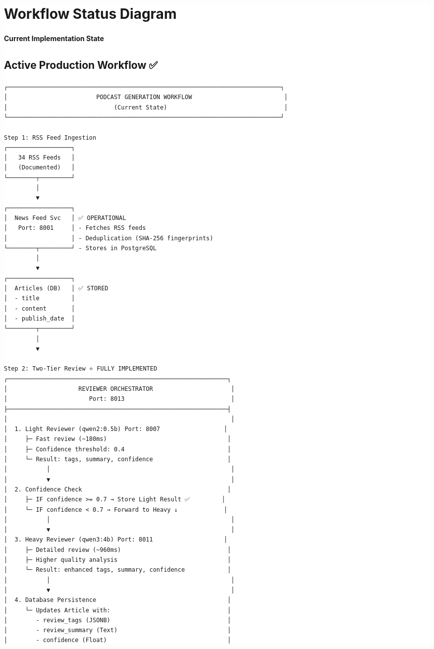 # Workflow Status Diagram
**Current Implementation State**

## Active Production Workflow ✅

```
┌─────────────────────────────────────────────────────────────────────────────┐
│                         PODCAST GENERATION WORKFLOW                          │
│                              (Current State)                                 │
└─────────────────────────────────────────────────────────────────────────────┘

Step 1: RSS Feed Ingestion
┌──────────────────┐
│   34 RSS Feeds   │
│   (Documented)   │
└────────┬─────────┘
         │
         ▼
┌──────────────────┐
│  News Feed Svc   │ ✅ OPERATIONAL
│   Port: 8001     │ - Fetches RSS feeds
│                  │ - Deduplication (SHA-256 fingerprints)
└────────┬─────────┘ - Stores in PostgreSQL
         │
         ▼
┌──────────────────┐
│  Articles (DB)   │ ✅ STORED
│  - title         │
│  - content       │
│  - publish_date  │
└────────┬─────────┘
         │
         ▼

Step 2: Two-Tier Review ⭐ FULLY IMPLEMENTED
┌──────────────────────────────────────────────────────────────┐
│                    REVIEWER ORCHESTRATOR                      │
│                       Port: 8013                              │
├──────────────────────────────────────────────────────────────┤
│                                                               │
│  1. Light Reviewer (qwen2:0.5b) Port: 8007                  │
│     ├─ Fast review (~180ms)                                  │
│     ├─ Confidence threshold: 0.4                             │
│     └─ Result: tags, summary, confidence                     │
│           │                                                   │
│           ▼                                                   │
│  2. Confidence Check                                         │
│     ├─ IF confidence >= 0.7 → Store Light Result ✅         │
│     └─ IF confidence < 0.7 → Forward to Heavy ↓             │
│           │                                                   │
│           ▼                                                   │
│  3. Heavy Reviewer (qwen3:4b) Port: 8011                    │
│     ├─ Detailed review (~960ms)                              │
│     ├─ Higher quality analysis                               │
│     └─ Result: enhanced tags, summary, confidence            │
│           │                                                   │
│           ▼                                                   │
│  4. Database Persistence                                     │
│     └─ Updates Article with:                                 │
│        - review_tags (JSONB)                                 │
│        - review_summary (Text)                               │
│        - confidence (Float)                                  │
```